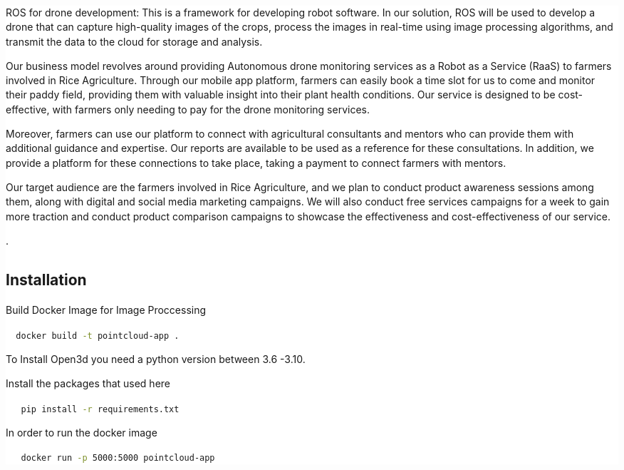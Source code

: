 


ROS for drone development: This is a framework for developing robot software. In our solution, ROS will be used to develop a drone that can capture high-quality images of the crops, process the images in real-time using image processing algorithms, and transmit the data to the cloud for storage and analysis.




Our business model revolves around providing Autonomous drone monitoring services as a Robot as a Service (RaaS) to farmers involved in Rice Agriculture. Through our mobile app platform, farmers can easily book a time slot for us to come and monitor their paddy field, providing them with valuable insight into their plant health conditions. Our service is designed to be cost-effective, with farmers only needing to pay for the drone monitoring services.

Moreover, farmers can use our platform to connect with agricultural consultants and mentors who can provide them with additional guidance and expertise. Our reports are available to be used as a reference for these consultations. In addition, we provide a platform for these connections to take place, taking a payment to connect farmers with mentors.

Our target audience are the farmers involved in Rice Agriculture, and we plan to conduct product awareness sessions among them, along with digital and social media marketing campaigns. We will also conduct free services campaigns for a week to gain more traction and conduct product comparison campaigns to showcase the effectiveness and cost-effectiveness of our service.

.


## Installation

Build Docker Image for Image Proccessing

```bash
  docker build -t pointcloud-app .
```
To Install Open3d you need a python version between 3.6 -3.10.

Install the packages that used here
```bash
   pip install -r requirements.txt
```
In order to run the docker image
```bash
   docker run -p 5000:5000 pointcloud-app
```








